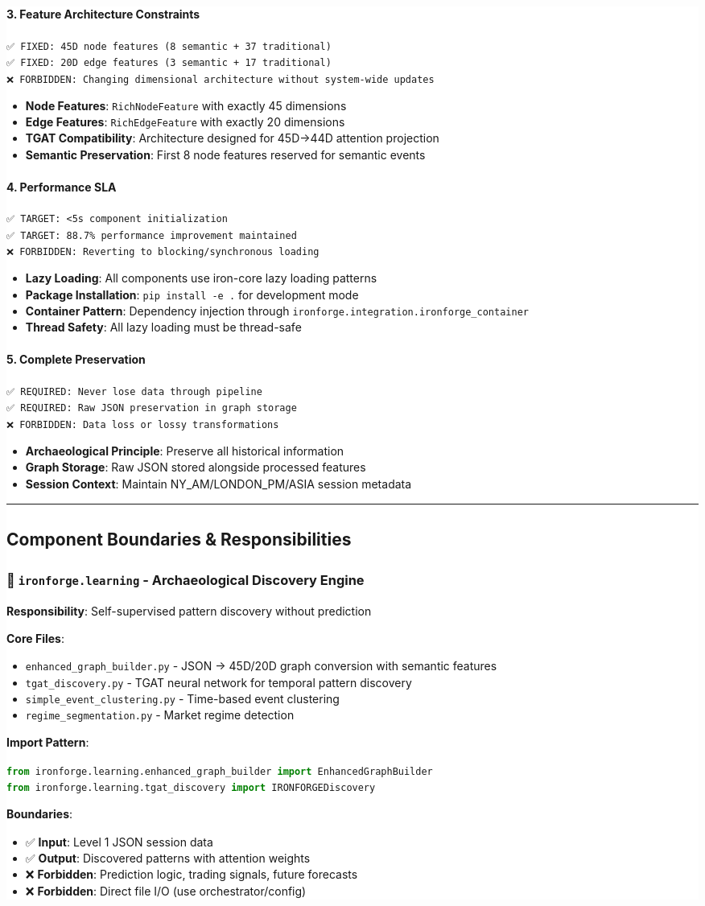 #### 3. Feature Architecture Constraints
```
✅ FIXED: 45D node features (8 semantic + 37 traditional)
✅ FIXED: 20D edge features (3 semantic + 17 traditional)
❌ FORBIDDEN: Changing dimensional architecture without system-wide updates
```
- **Node Features**: `RichNodeFeature` with exactly 45 dimensions
- **Edge Features**: `RichEdgeFeature` with exactly 20 dimensions  
- **TGAT Compatibility**: Architecture designed for 45D→44D attention projection
- **Semantic Preservation**: First 8 node features reserved for semantic events

#### 4. Performance SLA
```
✅ TARGET: <5s component initialization
✅ TARGET: 88.7% performance improvement maintained
❌ FORBIDDEN: Reverting to blocking/synchronous loading
```
- **Lazy Loading**: All components use iron-core lazy loading patterns
- **Package Installation**: `pip install -e .` for development mode
- **Container Pattern**: Dependency injection through `ironforge.integration.ironforge_container`
- **Thread Safety**: All lazy loading must be thread-safe

#### 5. Complete Preservation
```
✅ REQUIRED: Never lose data through pipeline
✅ REQUIRED: Raw JSON preservation in graph storage
❌ FORBIDDEN: Data loss or lossy transformations
```
- **Archaeological Principle**: Preserve all historical information
- **Graph Storage**: Raw JSON stored alongside processed features
- **Session Context**: Maintain NY_AM/LONDON_PM/ASIA session metadata

---

## Component Boundaries & Responsibilities

### 📁 `ironforge.learning` - Archaeological Discovery Engine
**Responsibility**: Self-supervised pattern discovery without prediction

**Core Files**:
- `enhanced_graph_builder.py` - JSON → 45D/20D graph conversion with semantic features
- `tgat_discovery.py` - TGAT neural network for temporal pattern discovery
- `simple_event_clustering.py` - Time-based event clustering
- `regime_segmentation.py` - Market regime detection

**Import Pattern**:
```python
from ironforge.learning.enhanced_graph_builder import EnhancedGraphBuilder
from ironforge.learning.tgat_discovery import IRONFORGEDiscovery
```

**Boundaries**:
- ✅ **Input**: Level 1 JSON session data
- ✅ **Output**: Discovered patterns with attention weights
- ❌ **Forbidden**: Prediction logic, trading signals, future forecasts
- ❌ **Forbidden**: Direct file I/O (use orchestrator/config)
